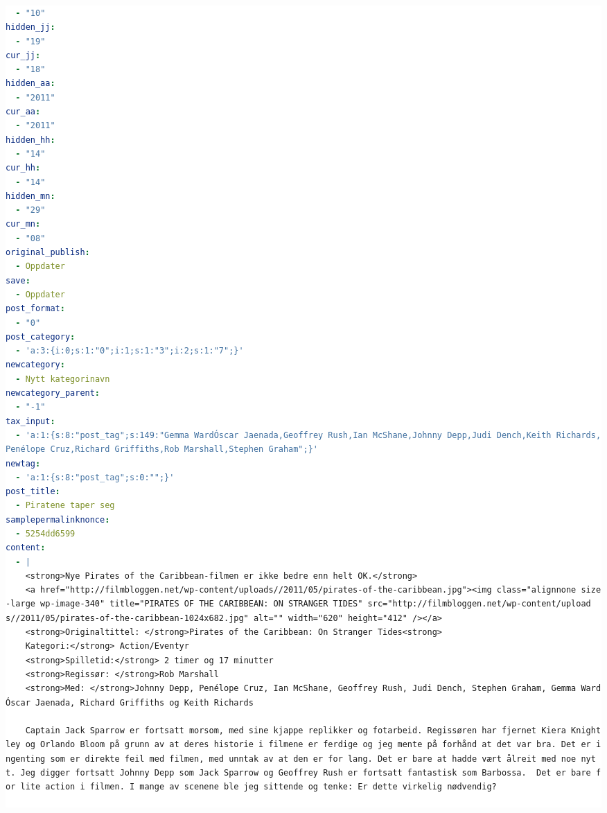 ```yaml
  - "10"
hidden_jj:
  - "19"
cur_jj:
  - "18"
hidden_aa:
  - "2011"
cur_aa:
  - "2011"
hidden_hh:
  - "14"
cur_hh:
  - "14"
hidden_mn:
  - "29"
cur_mn:
  - "08"
original_publish:
  - Oppdater
save:
  - Oppdater
post_format:
  - "0"
post_category:
  - 'a:3:{i:0;s:1:"0";i:1;s:1:"3";i:2;s:1:"7";}'
newcategory:
  - Nytt kategorinavn
newcategory_parent:
  - "-1"
tax_input:
  - 'a:1:{s:8:"post_tag";s:149:"Gemma WardÓscar Jaenada,Geoffrey Rush,Ian McShane,Johnny Depp,Judi Dench,Keith Richards,Penélope Cruz,Richard Griffiths,Rob Marshall,Stephen Graham";}'
newtag:
  - 'a:1:{s:8:"post_tag";s:0:"";}'
post_title:
  - Piratene taper seg
samplepermalinknonce:
  - 5254dd6599
content:
  - |
    <strong>Nye Pirates of the Caribbean-filmen er ikke bedre enn helt OK.</strong>
    <a href="http://filmbloggen.net/wp-content/uploads//2011/05/pirates-of-the-caribbean.jpg"><img class="alignnone size-large wp-image-340" title="PIRATES OF THE CARIBBEAN: ON STRANGER TIDES" src="http://filmbloggen.net/wp-content/uploads//2011/05/pirates-of-the-caribbean-1024x682.jpg" alt="" width="620" height="412" /></a>
    <strong>Originaltittel: </strong>Pirates of the Caribbean: On Stranger Tides<strong>
    Kategori:</strong> Action/Eventyr
    <strong>Spilletid:</strong> 2 timer og 17 minutter
    <strong>Regissør: </strong>Rob Marshall
    <strong>Med: </strong>Johnny Depp, Penélope Cruz, Ian McShane, Geoffrey Rush, Judi Dench, Stephen Graham, Gemma WardÓscar Jaenada, Richard Griffiths og Keith Richards
    
    Captain Jack Sparrow er fortsatt morsom, med sine kjappe replikker og fotarbeid. Regissøren har fjernet Kiera Knightley og Orlando Bloom på grunn av at deres historie i filmene er ferdige og jeg mente på forhånd at det var bra. Det er ingenting som er direkte feil med filmen, med unntak av at den er for lang. Det er bare at hadde vært ålreit med noe nytt. Jeg digger fortsatt Johnny Depp som Jack Sparrow og Geoffrey Rush er fortsatt fantastisk som Barbossa.  Det er bare for lite action i filmen. I mange av scenene ble jeg sittende og tenke: Er dette virkelig nødvendig?
    
```